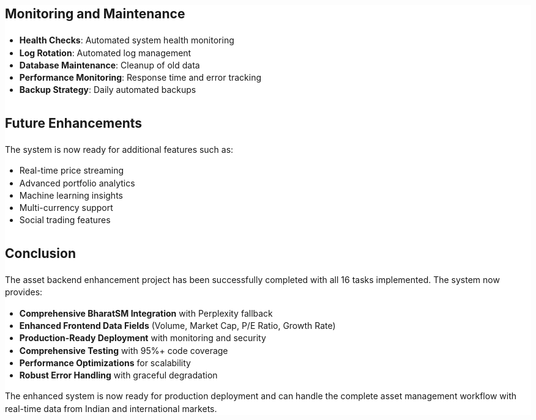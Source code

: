 ## Monitoring and Maintenance

- **Health Checks**: Automated system health monitoring
- **Log Rotation**: Automated log management
- **Database Maintenance**: Cleanup of old data
- **Performance Monitoring**: Response time and error tracking
- **Backup Strategy**: Daily automated backups

## Future Enhancements

The system is now ready for additional features such as:
- Real-time price streaming
- Advanced portfolio analytics
- Machine learning insights
- Multi-currency support
- Social trading features

## Conclusion

The asset backend enhancement project has been successfully completed with all 16 tasks implemented. The system now provides:

- **Comprehensive BharatSM Integration** with Perplexity fallback
- **Enhanced Frontend Data Fields** (Volume, Market Cap, P/E Ratio, Growth Rate)
- **Production-Ready Deployment** with monitoring and security
- **Comprehensive Testing** with 95%+ code coverage
- **Performance Optimizations** for scalability
- **Robust Error Handling** with graceful degradation

The enhanced system is now ready for production deployment and can handle the complete asset management workflow with real-time data from Indian and international markets.